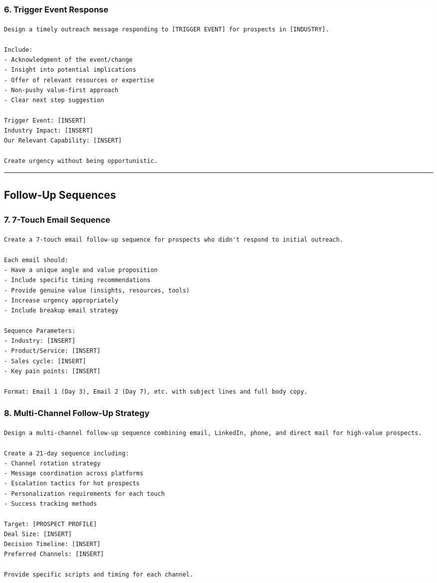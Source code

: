 ### 6. Trigger Event Response
```
Design a timely outreach message responding to [TRIGGER EVENT] for prospects in [INDUSTRY].

Include:
- Acknowledgment of the event/change
- Insight into potential implications
- Offer of relevant resources or expertise
- Non-pushy value-first approach
- Clear next step suggestion

Trigger Event: [INSERT]
Industry Impact: [INSERT]
Our Relevant Capability: [INSERT]

Create urgency without being opportunistic.
```

---

## Follow-Up Sequences

### 7. 7-Touch Email Sequence
```
Create a 7-touch email follow-up sequence for prospects who didn't respond to initial outreach.

Each email should:
- Have a unique angle and value proposition
- Include specific timing recommendations
- Provide genuine value (insights, resources, tools)
- Increase urgency appropriately
- Include breakup email strategy

Sequence Parameters:
- Industry: [INSERT]
- Product/Service: [INSERT]
- Sales cycle: [INSERT]
- Key pain points: [INSERT]

Format: Email 1 (Day 3), Email 2 (Day 7), etc. with subject lines and full body copy.
```

### 8. Multi-Channel Follow-Up Strategy
```
Design a multi-channel follow-up sequence combining email, LinkedIn, phone, and direct mail for high-value prospects.

Create a 21-day sequence including:
- Channel rotation strategy
- Message coordination across platforms
- Escalation tactics for hot prospects
- Personalization requirements for each touch
- Success tracking methods

Target: [PROSPECT PROFILE]
Deal Size: [INSERT]
Decision Timeline: [INSERT]
Preferred Channels: [INSERT]

Provide specific scripts and timing for each channel.
```
